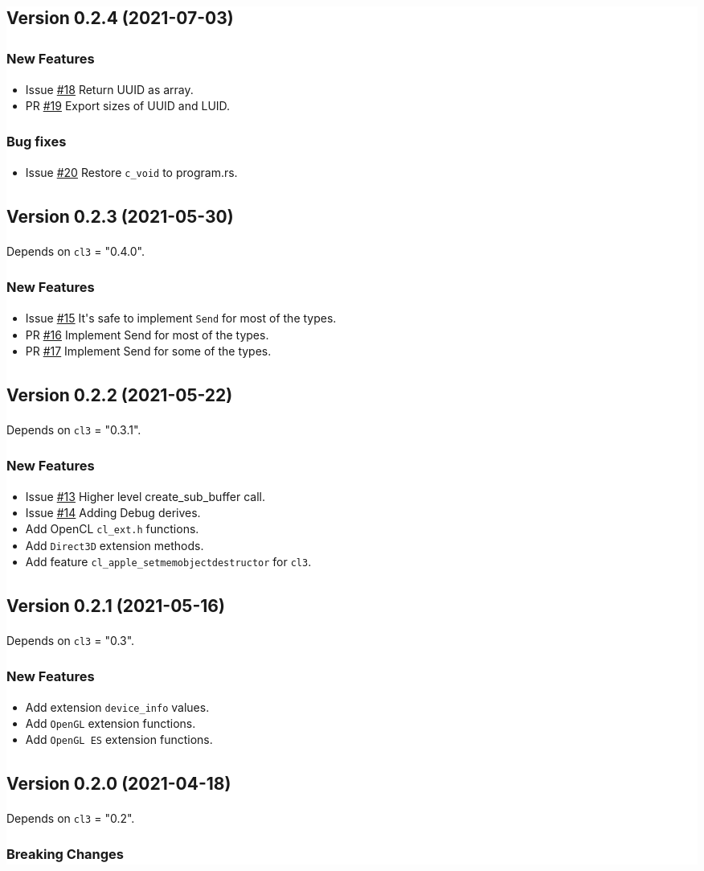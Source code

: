 ## Version 0.2.4 (2021-07-03)

### New Features

* Issue [#18](https://github.com/kenba/opencl3/issues/18) Return UUID as array.
* PR [#19](https://github.com/kenba/opencl3/pull/19) Export sizes of UUID and LUID.

### Bug fixes

* Issue [#20](https://github.com/kenba/opencl3/issues/20) Restore `c_void` to program.rs.

## Version 0.2.3 (2021-05-30)

Depends on `cl3` = "0.4.0".

### New Features

* Issue [#15](https://github.com/kenba/opencl3/issues/15) It's safe to implement `Send` for most of the types.
* PR [#16](https://github.com/kenba/opencl3/pull/16) Implement Send for most of the types.
* PR [#17](https://github.com/kenba/opencl3/pull/17) Implement Send for some of the types.

## Version 0.2.2 (2021-05-22)

Depends on `cl3` = "0.3.1".

### New Features

* Issue [#13](https://github.com/kenba/opencl3/issues/13) Higher level create_sub_buffer call.
* Issue [#14](https://github.com/kenba/opencl3/issues/14) Adding Debug derives.
* Add OpenCL `cl_ext.h` functions.
* Add `Direct3D` extension methods.
* Add feature `cl_apple_setmemobjectdestructor` for `cl3`.

## Version 0.2.1 (2021-05-16)

Depends on `cl3` = "0.3".

### New Features

* Add extension `device_info` values.
* Add `OpenGL` extension functions.
* Add `OpenGL ES` extension functions.

## Version 0.2.0 (2021-04-18)

Depends on `cl3` = "0.2".

### Breaking Changes
